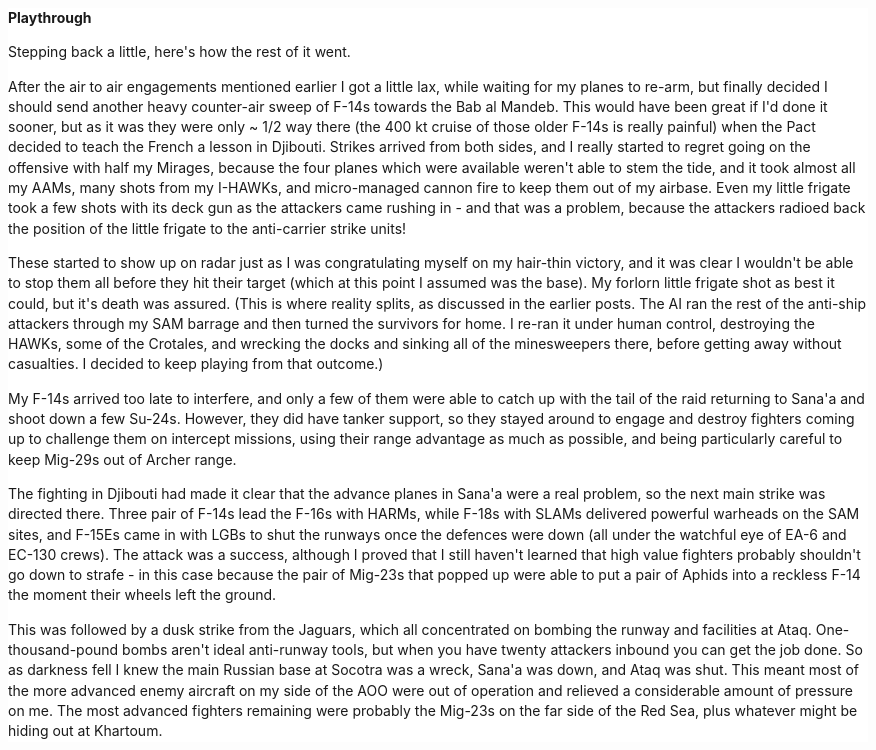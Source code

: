 **Playthrough**

Stepping back a little, here's how the rest of it went.

After the air to air engagements mentioned earlier I got a little lax,
while waiting for my planes to re-arm, but finally decided I should send
another heavy counter-air sweep of F-14s towards the Bab al Mandeb. This
would have been great if I'd done it sooner, but as it was they were
only \~ 1/2 way there (the 400 kt cruise of those older F-14s is really
painful) when the Pact decided to teach the French a lesson in Djibouti.
Strikes arrived from both sides, and I really started to regret going on
the offensive with half my Mirages, because the four planes which were
available weren't able to stem the tide, and it took almost all my AAMs,
many shots from my I-HAWKs, and micro-managed cannon fire to keep them
out of my airbase. Even my little frigate took a few shots with its deck
gun as the attackers came rushing in - and that was a problem, because
the attackers radioed back the position of the little frigate to the
anti-carrier strike units!

These started to show up on radar just as I was congratulating myself on
my hair-thin victory, and it was clear I wouldn't be able to stop them
all before they hit their target (which at this point I assumed was the
base). My forlorn little frigate shot as best it could, but it's death
was assured. (This is where reality splits, as discussed in the earlier
posts. The AI ran the rest of the anti-ship attackers through my SAM
barrage and then turned the survivors for home. I re-ran it under human
control, destroying the HAWKs, some of the Crotales, and wrecking the
docks and sinking all of the minesweepers there, before getting away
without casualties. I decided to keep playing from that outcome.)

My F-14s arrived too late to interfere, and only a few of them were able
to catch up with the tail of the raid returning to Sana'a and shoot down
a few Su-24s. However, they did have tanker support, so they stayed
around to engage and destroy fighters coming up to challenge them on
intercept missions, using their range advantage as much as possible, and
being particularly careful to keep Mig-29s out of Archer range.

The fighting in Djibouti had made it clear that the advance planes in
Sana'a were a real problem, so the next main strike was directed there.
Three pair of F-14s lead the F-16s with HARMs, while F-18s with SLAMs
delivered powerful warheads on the SAM sites, and F-15Es came in with
LGBs to shut the runways once the defences were down (all under the
watchful eye of EA-6 and EC-130 crews). The attack was a success,
although I proved that I still haven't learned that high value fighters
probably shouldn't go down to strafe - in this case because the pair of
Mig-23s that popped up were able to put a pair of Aphids into a reckless
F-14 the moment their wheels left the ground.

This was followed by a dusk strike from the Jaguars, which all
concentrated on bombing the runway and facilities at Ataq.
One-thousand-pound bombs aren't ideal anti-runway tools, but when you
have twenty attackers inbound you can get the job done. So as darkness
fell I knew the main Russian base at Socotra was a wreck, Sana'a was
down, and Ataq was shut. This meant most of the more advanced enemy
aircraft on my side of the AOO were out of operation and relieved a
considerable amount of pressure on me. The most advanced fighters
remaining were probably the Mig-23s on the far side of the Red Sea, plus
whatever might be hiding out at Khartoum.
